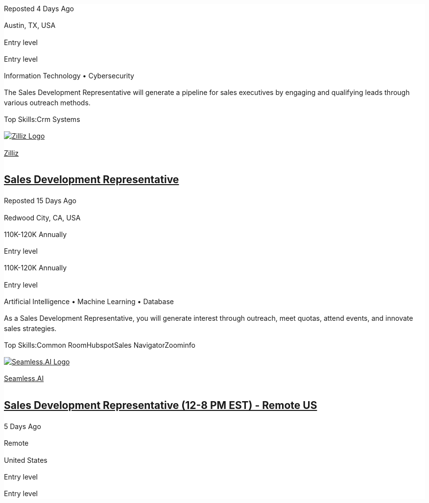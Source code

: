 Reposted 4 Days Ago

Austin, TX, USA

Entry level

Entry level

Information Technology • Cybersecurity

The Sales Development Representative will generate a pipeline for sales executives by engaging and qualifying leads through various outreach methods.

Top Skills:Crm Systems

[![Zilliz Logo](https://cdn.builtin.com/cdn-cgi/image/f=auto,fit=scale-down,w=128,h=128/https://builtin.com/sites/www.builtin.com/files/2022-08/Zilliz.jpg)](https://builtin.com/company/zilliz)

[Zilliz](https://builtin.com/company/zilliz)

## [Sales Development Representative](https://builtin.com/job/sales-development-representative/2971841)

Reposted 15 Days Ago

Redwood City, CA, USA

110K-120K Annually

Entry level

110K-120K Annually

Entry level

Artificial Intelligence • Machine Learning • Database

As a Sales Development Representative, you will generate interest through outreach, meet quotas, attend events, and innovate sales strategies.

Top Skills:Common RoomHubspotSales NavigatorZoominfo

[![Seamless.AI Logo](https://cdn.builtin.com/cdn-cgi/image/f=auto,fit=scale-down,w=128,h=128/https://builtin.com/sites/www.builtin.com/files/2021-09/Seamless.AI%20.jpeg)](https://builtin.com/company/seamlessai)

[Seamless.AI](https://builtin.com/company/seamlessai)

## [Sales Development Representative (12-8 PM EST) - Remote US](https://builtin.com/job/sales-development-representative-12-8-pm-est-remote-us/6205404)

5 Days Ago

Remote

United States

Entry level

Entry level
